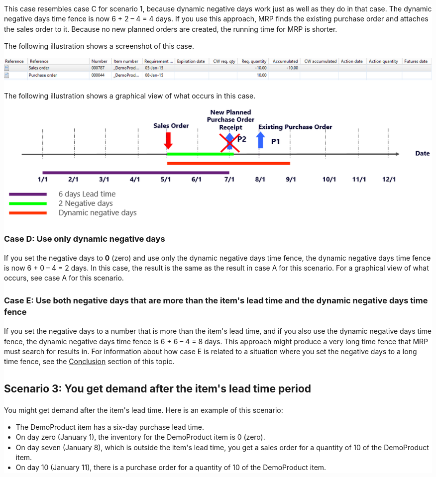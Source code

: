 This case resembles case C for scenario 1, because dynamic negative days work just as well as they do in that case. The dynamic negative days time fence is now 6 + 2 – 4 = 4 days. If you use this approach, MRP finds the existing purchase order and attaches the sales order to it. Because no new planned orders are created, the running time for MRP is shorter.

The following illustration shows a screenshot of this case.

![Screenshot of case C for scenario 2](./media/negative-days-11.png)

The following illustration shows a graphical view of what occurs in this case.

![Graphical view of case C for scenario 2](./media/negative-days-12.png)

### Case D: Use only dynamic negative days

If you set the negative days to **0** (zero) and use only the dynamic negative days time fence, the dynamic negative days time fence is now 6 + 0 – 4 = 2 days. In this case, the result is the same as the result in case A for this scenario. For a graphical view of what occurs, see case A for this scenario.

### Case E: Use both negative days that are more than the item's lead time and the dynamic negative days time fence

If you set the negative days to a number that is more than the item's lead time, and if you also use the dynamic negative days time fence, the dynamic negative days time fence is 6 + 6 – 4 = 8 days. This approach might produce a very long time fence that MRP must search for results in. For information about how case E is related to a situation where you set the negative days to a long time fence, see the [Conclusion](#conclusion) section of this topic.

## Scenario 3: You get demand after the item's lead time period

You might get demand after the item's lead time. Here is an example of this scenario:

- The DemoProduct item has a six-day purchase lead time.
- On day zero (January 1), the inventory for the DemoProduct item is 0 (zero).
- On day seven (January 8), which is outside the item's lead time, you get a sales order for a quantity of 10 of the DemoProduct item.
- On day 10 (January 11), there is a purchase order for a quantity of 10 of the DemoProduct item.
